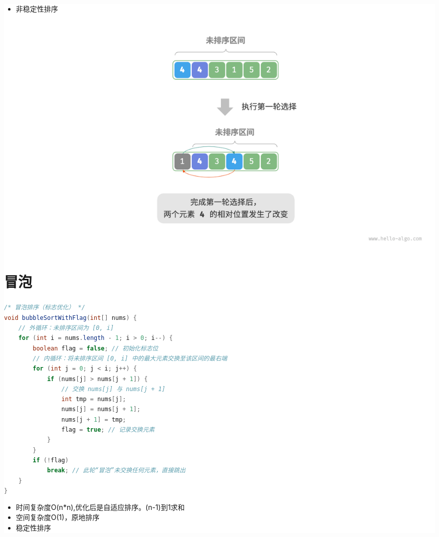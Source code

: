 * 非稳定性排序![img.png](img.png)

# 冒泡
```java
/* 冒泡排序（标志优化） */
void bubbleSortWithFlag(int[] nums) {
    // 外循环：未排序区间为 [0, i]
    for (int i = nums.length - 1; i > 0; i--) {
        boolean flag = false; // 初始化标志位
        // 内循环：将未排序区间 [0, i] 中的最大元素交换至该区间的最右端
        for (int j = 0; j < i; j++) {
            if (nums[j] > nums[j + 1]) {
                // 交换 nums[j] 与 nums[j + 1]
                int tmp = nums[j];
                nums[j] = nums[j + 1];
                nums[j + 1] = tmp;
                flag = true; // 记录交换元素
            }
        }
        if (!flag)
            break; // 此轮“冒泡”未交换任何元素，直接跳出
    }
}
```
* 时间复杂度O(n*n),优化后是自适应排序。(n-1)到1求和
* 空间复杂度O(1)，原地排序
* 稳定性排序
